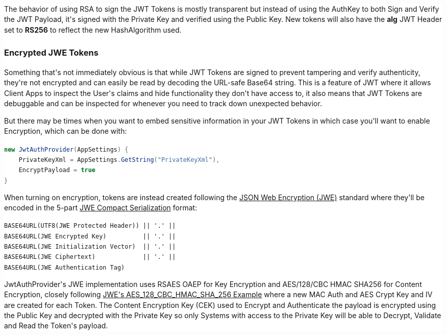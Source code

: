 The behavior of using RSA to sign the JWT Tokens is mostly transparent but instead of using the AuthKey to 
both Sign and Verify the JWT Payload, it's signed with the Private Key and verified using the Public Key.
New tokens will also have the **alg** JWT Header set to **RS256** to reflect the new HashAlgorithm used.

### Encrypted JWE Tokens

Something that's not immediately obvious is that while JWT Tokens are signed to prevent tampering and 
verify authenticity, they're not encrypted and can easily be read by decoding the URL-safe Base64 string.
This is a feature of JWT where it allows Client Apps to inspect the User's claims and hide functionality
they don't have access to, it also means that JWT Tokens are debuggable and can be inspected for whenever 
you need to track down unexpected behavior.

But there may be times when you want to embed sensitive information in your JWT Tokens in which case you'll
want to enable Encryption, which can be done with:

```csharp
new JwtAuthProvider(AppSettings) { 
    PrivateKeyXml = AppSettings.GetString("PrivateKeyXml"),
    EncryptPayload = true
}
```

When turning on encryption, tokens are instead created following the
[JSON Web Encryption (JWE)](https://tools.ietf.org/html/rfc7516#section-3) standard where they'll be
encoded in the 5-part [JWE Compact Serialization](https://tools.ietf.org/html/rfc7516#section-3.1) format:

    BASE64URL(UTF8(JWE Protected Header)) || '.' ||
    BASE64URL(JWE Encrypted Key)          || '.' ||
    BASE64URL(JWE Initialization Vector)  || '.' ||
    BASE64URL(JWE Ciphertext)             || '.' ||
    BASE64URL(JWE Authentication Tag)

JwtAuthProvider's JWE implementation uses RSAES OAEP for Key Encryption and AES/128/CBC HMAC SHA256 for
Content Encryption, closely following 
[JWE's AES_128_CBC_HMAC_SHA_256 Example](https://tools.ietf.org/html/rfc7516#appendix-A.2)
where a new MAC Auth and AES Crypt Key and IV are created for each Token. The Content Encryption Key (CEK) 
used to Encrypt and Authenticate the payload is encrypted using the Public Key and decrypted with the 
Private Key so only Systems with access to the Private Key will be able to Decrypt, Validate and Read 
the Token's payload.
